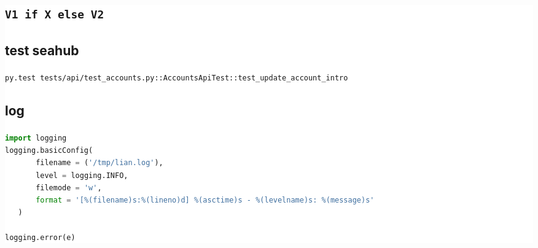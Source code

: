 ## `V1 if X else V2`


## test seahub

`py.test tests/api/test_accounts.py::AccountsApiTest::test_update_account_intro`


## log
``` python
import logging
logging.basicConfig(
       filename = ('/tmp/lian.log'),
       level = logging.INFO,
       filemode = 'w',
       format = '[%(filename)s:%(lineno)d] %(asctime)s - %(levelname)s: %(message)s'
   )

logging.error(e)
```
